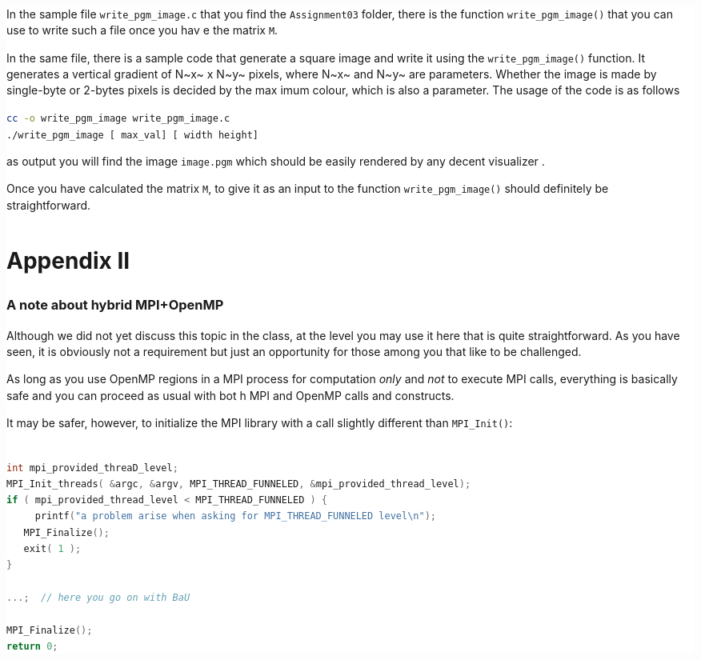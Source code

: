 In the sample file `write_pgm_image.c` that you find the `Assignment03` folder, there is the function `write_pgm_image()` that you can use to write such a file once you hav
e the matrix `M`. 

In the same file, there is a sample code that generate a square image and write it using the `write_pgm_image()` function. 
It generates a vertical gradient of N~x~ x N~y~ pixels, where N~x~ and N~y~ are parameters. Whether the image is made by single-byte or 2-bytes pixels is decided by the max
imum colour, which is also a parameter. 
The usage of the code is as follows 

```bash 
cc -o write_pgm_image write_pgm_image.c 
./write_pgm_image [ max_val] [ width height] 
```

as output you will find the image `image.pgm` which should be easily rendered by any decent visualizer . 

Once you have calculated the matrix `M`, to give it as an input to the function `write_pgm_image()` should definitely be straightforward.



# Appendix II 

### A note about hybrid MPI+OpenMP 

Although we did not yet discuss this topic in the class, at the level you may use it here that is quite straightforward. As you have seen, it is obviously not a requirement
 but just an opportunity for those among you that like to be challenged. 

As long as you use OpenMP regions in a MPI process for computation *only* and *not* to execute MPI calls, everything is basically safe and you can proceed as usual with bot
h MPI and OpenMP calls and constructs. 

It may be safer, however, to initialize the MPI library with a call slightly different than `MPI_Init()`: 

```C 

int mpi_provided_threaD_level; 
MPI_Init_threads( &argc, &argv, MPI_THREAD_FUNNELED, &mpi_provided_thread_level); 
if ( mpi_provided_thread_level < MPI_THREAD_FUNNELED ) { 
     printf("a problem arise when asking for MPI_THREAD_FUNNELED level\n"); 
   MPI_Finalize(); 
   exit( 1 ); 
} 

...;  // here you go on with BaU 

MPI_Finalize(); 
return 0; 
```
